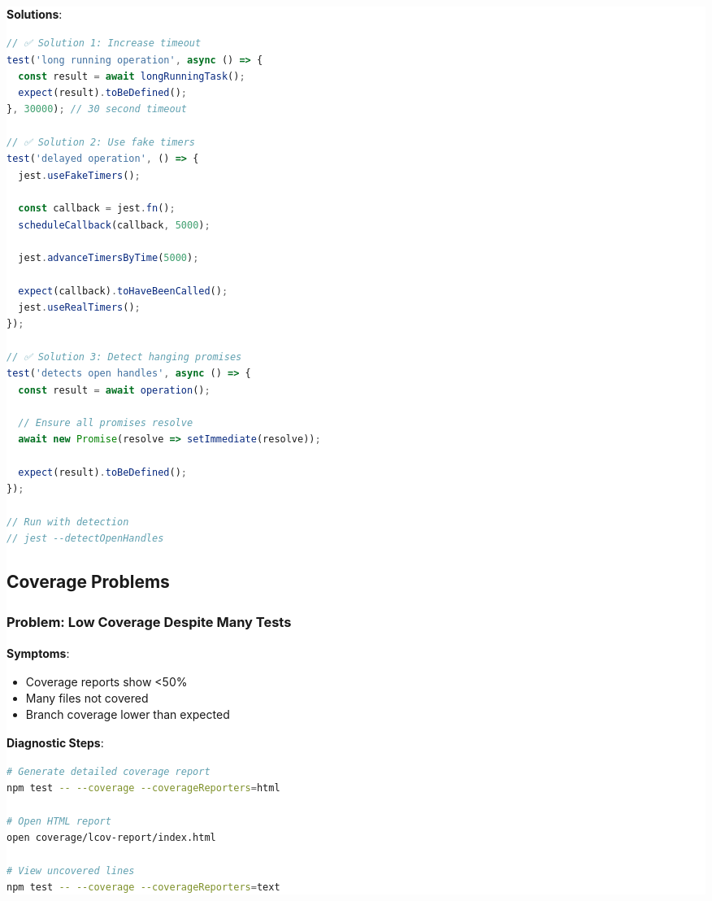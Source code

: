 **Solutions**:

```javascript
// ✅ Solution 1: Increase timeout
test('long running operation', async () => {
  const result = await longRunningTask();
  expect(result).toBeDefined();
}, 30000); // 30 second timeout

// ✅ Solution 2: Use fake timers
test('delayed operation', () => {
  jest.useFakeTimers();

  const callback = jest.fn();
  scheduleCallback(callback, 5000);

  jest.advanceTimersByTime(5000);

  expect(callback).toHaveBeenCalled();
  jest.useRealTimers();
});

// ✅ Solution 3: Detect hanging promises
test('detects open handles', async () => {
  const result = await operation();

  // Ensure all promises resolve
  await new Promise(resolve => setImmediate(resolve));

  expect(result).toBeDefined();
});

// Run with detection
// jest --detectOpenHandles
```

## Coverage Problems

### Problem: Low Coverage Despite Many Tests

**Symptoms**:
- Coverage reports show <50%
- Many files not covered
- Branch coverage lower than expected

**Diagnostic Steps**:

```bash
# Generate detailed coverage report
npm test -- --coverage --coverageReporters=html

# Open HTML report
open coverage/lcov-report/index.html

# View uncovered lines
npm test -- --coverage --coverageReporters=text
```
